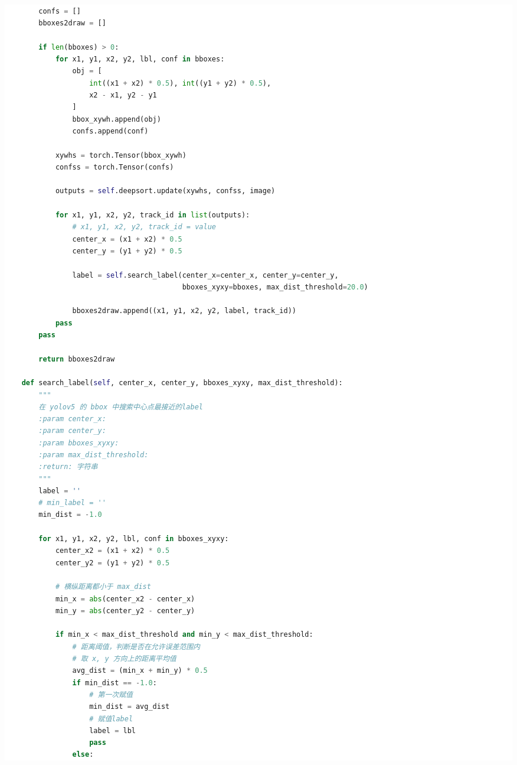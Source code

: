 ```python
        confs = []
        bboxes2draw = []

        if len(bboxes) > 0:
            for x1, y1, x2, y2, lbl, conf in bboxes:
                obj = [
                    int((x1 + x2) * 0.5), int((y1 + y2) * 0.5),
                    x2 - x1, y2 - y1
                ]
                bbox_xywh.append(obj)
                confs.append(conf)

            xywhs = torch.Tensor(bbox_xywh)
            confss = torch.Tensor(confs)

            outputs = self.deepsort.update(xywhs, confss, image)

            for x1, y1, x2, y2, track_id in list(outputs):
                # x1, y1, x2, y2, track_id = value
                center_x = (x1 + x2) * 0.5
                center_y = (y1 + y2) * 0.5

                label = self.search_label(center_x=center_x, center_y=center_y,
                                          bboxes_xyxy=bboxes, max_dist_threshold=20.0)

                bboxes2draw.append((x1, y1, x2, y2, label, track_id))
            pass
        pass

        return bboxes2draw

    def search_label(self, center_x, center_y, bboxes_xyxy, max_dist_threshold):
        """
        在 yolov5 的 bbox 中搜索中心点最接近的label
        :param center_x:
        :param center_y:
        :param bboxes_xyxy:
        :param max_dist_threshold:
        :return: 字符串
        """
        label = ''
        # min_label = ''
        min_dist = -1.0

        for x1, y1, x2, y2, lbl, conf in bboxes_xyxy:
            center_x2 = (x1 + x2) * 0.5
            center_y2 = (y1 + y2) * 0.5

            # 横纵距离都小于 max_dist
            min_x = abs(center_x2 - center_x)
            min_y = abs(center_y2 - center_y)

            if min_x < max_dist_threshold and min_y < max_dist_threshold:
                # 距离阈值，判断是否在允许误差范围内
                # 取 x, y 方向上的距离平均值
                avg_dist = (min_x + min_y) * 0.5
                if min_dist == -1.0:
                    # 第一次赋值
                    min_dist = avg_dist
                    # 赋值label
                    label = lbl
                    pass
                else:
```